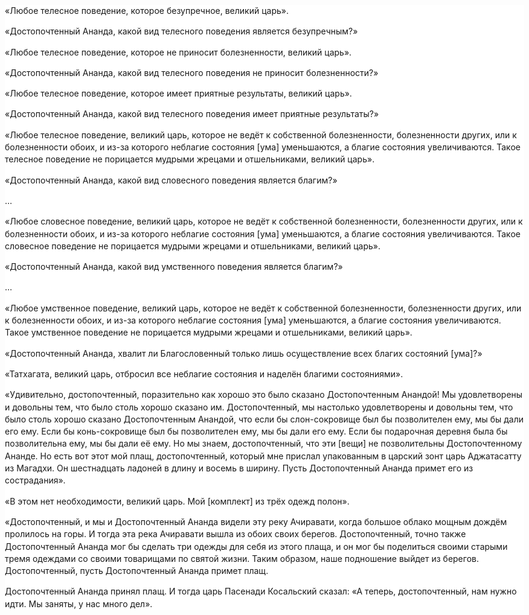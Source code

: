 «Любое телесное поведение, которое безупречное, великий царь»\.

«Достопочтенный Ананда, какой вид телесного поведения является безупречным?»

«Любое телесное поведение, которое не приносит болезненности, великий царь»\.

«Достопочтенный Ананда, какой вид телесного поведения не приносит болезненности?»

«Любое телесное поведение, которое имеет приятные результаты, великий царь»\.

«Достопочтенный Ананда, какой вид телесного поведения имеет приятные результаты?»

«Любое телесное поведение, великий царь, которое не ведёт к собственной болезненности, болезненности других, или к болезненности обоих, и из\-за которого неблагие состояния \[ума\] уменьшаются, а благие состояния увеличиваются\. Такое телесное поведение не порицается мудрыми жрецами и отшельниками, великий царь»\.

«Достопочтенный Ананда, какой вид словесного поведения является благим?»

…

«Любое словесное поведение, великий царь, которое не ведёт к собственной болезненности, болезненности других, или к болезненности обоих, и из\-за которого неблагие состояния \[ума\] уменьшаются, а благие состояния увеличиваются\. Такое словесное поведение не порицается мудрыми жрецами и отшельниками, великий царь»\.

«Достопочтенный Ананда, какой вид умственного поведения является благим?»

…

«Любое умственное поведение, великий царь, которое не ведёт к собственной болезненности, болезненности других, или к болезненности обоих, и из\-за которого неблагие состояния \[ума\] уменьшаются, а благие состояния увеличиваются\. Такое умственное поведение не порицается мудрыми жрецами и отшельниками, великий царь»\.

«Достопочтенный Ананда, хвалит ли Благословенный только лишь осуществление всех благих состояний \[ума\]?»

«Татхагата, великий царь, отбросил все неблагие состояния и наделён благими состояниями»\.

«Удивительно, достопочтенный, поразительно как хорошо это было сказано Достопочтенным Анандой\! Мы удовлетворены и довольны тем, что было столь хорошо сказано им\. Достопочтенный, мы настолько удовлетворены и довольны тем, что было столь хорошо сказано Достопочтенным Анандой, что если бы слон\-сокровище был бы позволителен ему, мы бы дали его ему\. Если бы конь\-сокровище был бы позволителен ему, мы бы дали его ему\. Если бы подарочная деревня была бы позволительна ему, мы бы дали её ему\. Но мы знаем, достопочтенный, что эти \[вещи\] не позволительны Достопочтенному Ананде\. Но есть вот этот мой плащ, достопочтенный, который мне прислал упакованным в царский зонт царь Аджатасатту из Магадхи\. Он шестнадцать ладоней в длину и восемь в ширину\. Пусть Достопочтенный Ананда примет его из сострадания»\.

«В этом нет необходимости, великий царь\. Мой \[комплект\] из трёх одежд полон»\.

«Достопочтенный, и мы и Достопочтенный Ананда видели эту реку Ачиравати, когда большое облако мощным дождём пролилось на горы\. И тогда эта река Ачиравати вышла из обоих своих берегов\. Достопочтенный, точно также Достопочтенный Ананда мог бы сделать три одежды для себя из этого плаща, и он мог бы поделиться своими старыми тремя одеждами со своими товарищами по святой жизни\. Таким образом, наше подношение выйдет из берегов\. Достопочтенный, пусть Достопочтенный Ананда примет плащ\.

Достопочтенный Ананда принял плащ\. И тогда царь Пасенади Косальский сказал: «А теперь, достопочтенный, нам нужно идти\. Мы заняты, у нас много дел»\.
